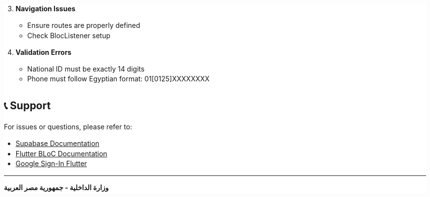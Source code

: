 3. **Navigation Issues**
   - Ensure routes are properly defined
   - Check BlocListener setup

4. **Validation Errors**
   - National ID must be exactly 14 digits
   - Phone must follow Egyptian format: 01[0125]XXXXXXXX

## 📞 Support

For issues or questions, please refer to:
- [Supabase Documentation](https://supabase.com/docs)
- [Flutter BLoC Documentation](https://bloclibrary.dev/)
- [Google Sign-In Flutter](https://pub.dev/packages/google_sign_in)

---

**وزارة الداخلية - جمهورية مصر العربية**
